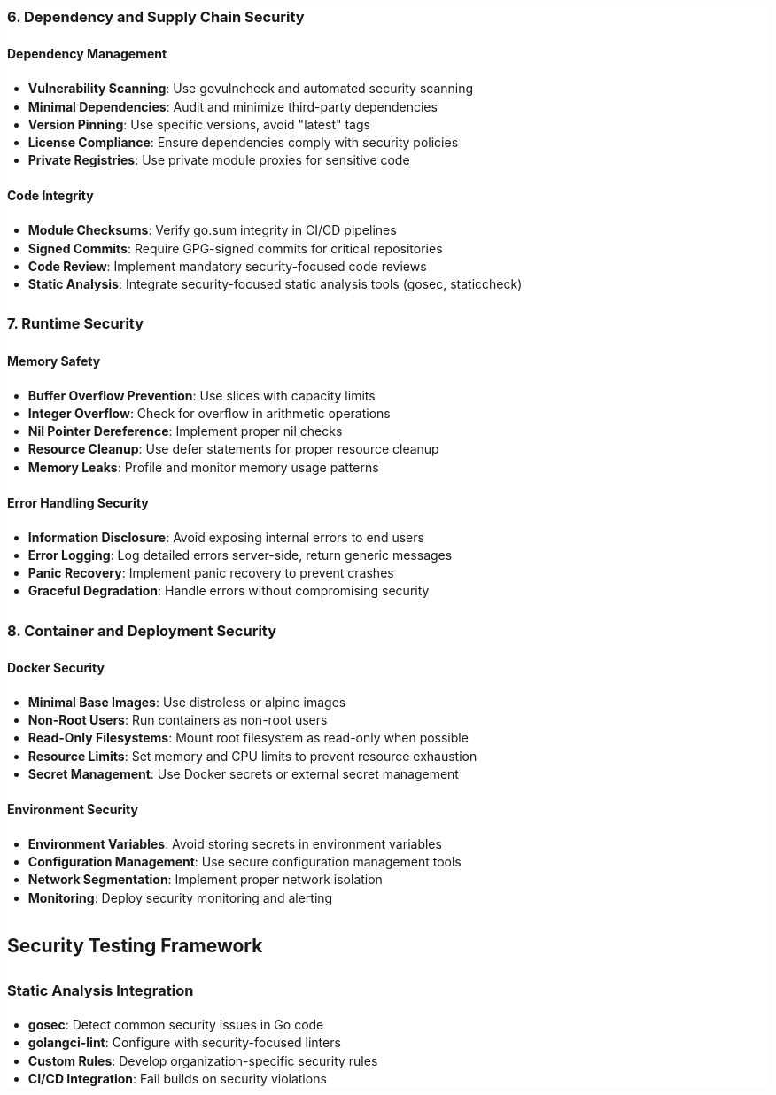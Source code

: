 ### 6. Dependency and Supply Chain Security

#### Dependency Management
- **Vulnerability Scanning**: Use govulncheck and automated security scanning
- **Minimal Dependencies**: Audit and minimize third-party dependencies
- **Version Pinning**: Use specific versions, avoid "latest" tags
- **License Compliance**: Ensure dependencies comply with security policies
- **Private Registries**: Use private module proxies for sensitive code

#### Code Integrity
- **Module Checksums**: Verify go.sum integrity in CI/CD pipelines
- **Signed Commits**: Require GPG-signed commits for critical repositories
- **Code Review**: Implement mandatory security-focused code reviews
- **Static Analysis**: Integrate security-focused static analysis tools (gosec, staticcheck)

### 7. Runtime Security

#### Memory Safety
- **Buffer Overflow Prevention**: Use slices with capacity limits
- **Integer Overflow**: Check for overflow in arithmetic operations
- **Nil Pointer Dereference**: Implement proper nil checks
- **Resource Cleanup**: Use defer statements for proper resource cleanup
- **Memory Leaks**: Profile and monitor memory usage patterns

#### Error Handling Security
- **Information Disclosure**: Avoid exposing internal errors to end users
- **Error Logging**: Log detailed errors server-side, return generic messages
- **Panic Recovery**: Implement panic recovery to prevent crashes
- **Graceful Degradation**: Handle errors without compromising security

### 8. Container and Deployment Security

#### Docker Security
- **Minimal Base Images**: Use distroless or alpine images
- **Non-Root Users**: Run containers as non-root users
- **Read-Only Filesystems**: Mount root filesystem as read-only when possible
- **Resource Limits**: Set memory and CPU limits to prevent resource exhaustion
- **Secret Management**: Use Docker secrets or external secret management

#### Environment Security
- **Environment Variables**: Avoid storing secrets in environment variables
- **Configuration Management**: Use secure configuration management tools
- **Network Segmentation**: Implement proper network isolation
- **Monitoring**: Deploy security monitoring and alerting

## Security Testing Framework

### Static Analysis Integration
- **gosec**: Detect common security issues in Go code
- **golangci-lint**: Configure with security-focused linters
- **Custom Rules**: Develop organization-specific security rules
- **CI/CD Integration**: Fail builds on security violations
